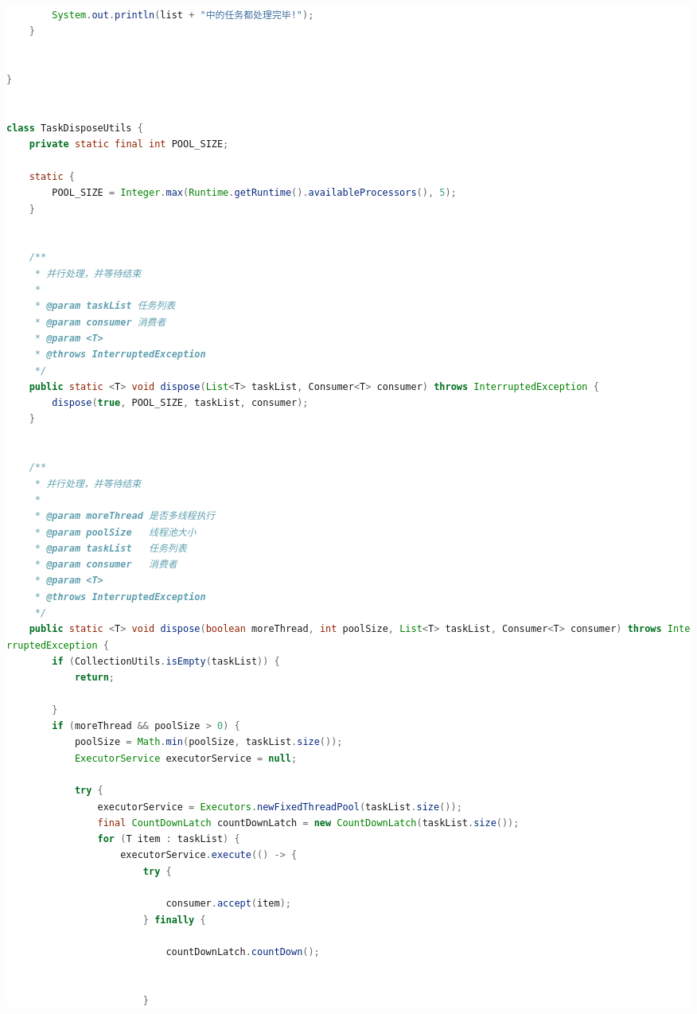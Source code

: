```java
        System.out.println(list + "中的任务都处理完毕!");
    }


}


class TaskDisposeUtils {
    private static final int POOL_SIZE;

    static {
        POOL_SIZE = Integer.max(Runtime.getRuntime().availableProcessors(), 5);
    }


    /**
     * 并行处理，并等待结束
     *
     * @param taskList 任务列表
     * @param consumer 消费者
     * @param <T>
     * @throws InterruptedException
     */
    public static <T> void dispose(List<T> taskList, Consumer<T> consumer) throws InterruptedException {
        dispose(true, POOL_SIZE, taskList, consumer);
    }


    /**
     * 并行处理，并等待结束
     *
     * @param moreThread 是否多线程执行
     * @param poolSize   线程池大小
     * @param taskList   任务列表
     * @param consumer   消费者
     * @param <T>
     * @throws InterruptedException
     */
    public static <T> void dispose(boolean moreThread, int poolSize, List<T> taskList, Consumer<T> consumer) throws InterruptedException {
        if (CollectionUtils.isEmpty(taskList)) {
            return;

        }
        if (moreThread && poolSize > 0) {
            poolSize = Math.min(poolSize, taskList.size());
            ExecutorService executorService = null;

            try {
                executorService = Executors.newFixedThreadPool(taskList.size());
                final CountDownLatch countDownLatch = new CountDownLatch(taskList.size());
                for (T item : taskList) {
                    executorService.execute(() -> {
                        try {

                            consumer.accept(item);
                        } finally {

                            countDownLatch.countDown();


                        }
```